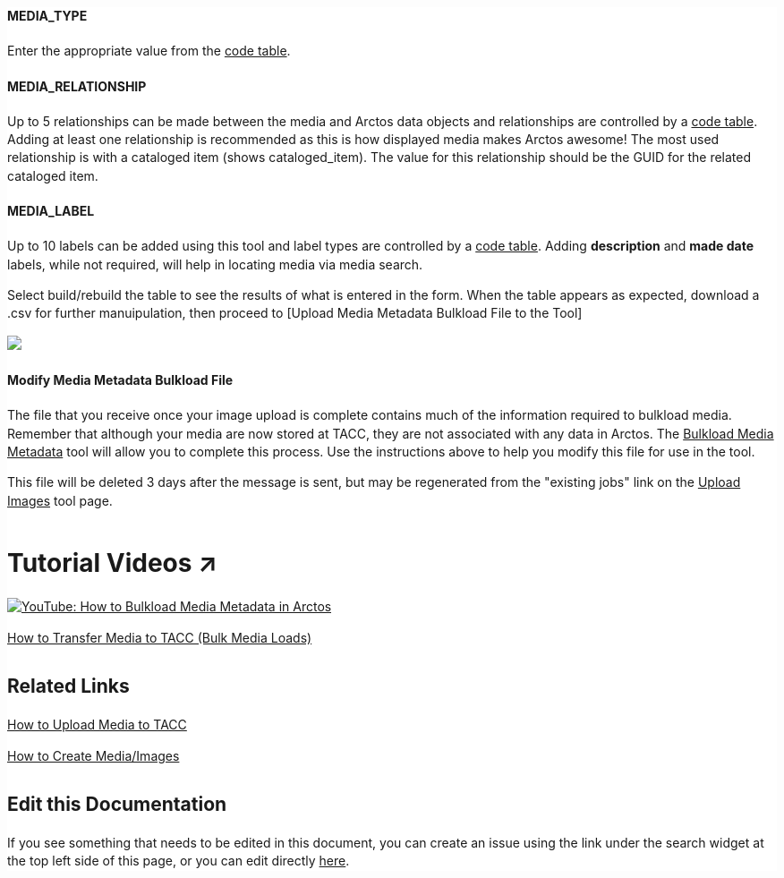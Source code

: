 #### MEDIA_TYPE ####
Enter the appropriate value from the [code table](http://arctos.database.museum/info/ctDocumentation.cfm?table=ctmedia_type).

#### MEDIA_RELATIONSHIP ####
Up to 5 relationships can be made between the media and Arctos data objects and relationships are controlled by a [code table](http://arctos.database.museum/info/ctDocumentation.cfm?table=CTMEDIA_RELATIONSHIP). Adding at least one relationship is recommended as this is how displayed media makes Arctos awesome! The most used relationship is with a cataloged item (shows cataloged_item). The value for this relationship should be the GUID for the related cataloged item.

#### MEDIA_LABEL ####
Up to 10 labels can be added using this tool and label types are controlled by a [code table](http://arctos.database.museum/info/ctDocumentation.cfm?table=CTMEDIA_LABEL). Adding **description** and **made date** labels, while not required, will help in locating media via media search.

Select build/rebuild the table to see the results of what is entered in the form. When the table appears as expected, download a .csv for further manuipulation, then proceed to [Upload Media Metadata Bulkload File to the Tool]

![](https://user-images.githubusercontent.com/5720791/80765539-21188900-8af8-11ea-91f9-f9a586d29e8a.png)

#### Modify Media Metadata Bulkload File ####

The file that you receive once your image upload is complete contains much of the information required to bulkload media.  Remember that although your media are now stored at TACC, they are not associated with any data in Arctos. The [Bulkload Media Metadata](http://arctos.database.museum/tools/BulkloadMedia.cfm) tool will allow you to complete this process. Use the instructions above to help you modify this file for use in the tool.

This file will be deleted 3 days after the message is sent, but may be regenerated from the "existing jobs" link on the [Upload Images](http://arctos.database.museum/tools/uploadMedia.cfm) tool page. 

# Tutorial Videos ↗️

[![YouTube: How to Bulkload Media Metadata in Arctos](https://raw.githubusercontent.com/ArctosDB/documentation-wiki/gh-pages/tutorial_images/How_to_Bulkload_Media_Metadata_in_Arctos_thumb.jpg)](https://www.youtube.com/watch?v=JkiRIH-JgYg)

[How to Transfer Media to TACC (Bulk Media Loads)](https://youtu.be/6OJZOiEjH7A)

## Related Links ##

[How to Upload Media to TACC](/how_to/How-to-Upload-Media-to-TACC)

[How to Create Media/Images](/how_to/How-to-Create-Media-Images)

## Edit this Documentation

If you see something that needs to be edited in this document, you can create an issue using the link under the search widget at the top left side of this page, or you can edit directly <a href="https://github.com/ArctosDB/documentation-wiki/edit/gh-pages/_how_to/How-to-Bulkload-Media-Metadata.markdown" target="_blank">here</a>.
